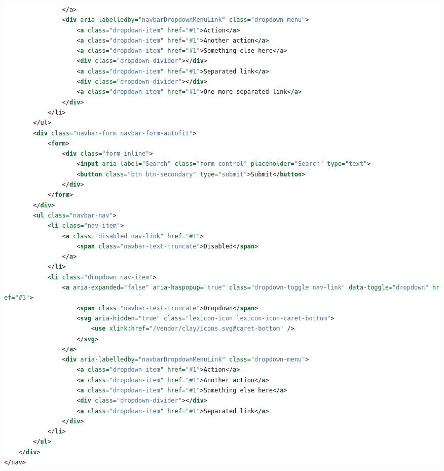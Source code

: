 ```xml
				</a>
				<div aria-labelledby="navbarDropdownMenuLink" class="dropdown-menu">
					<a class="dropdown-item" href="#1">Action</a>
					<a class="dropdown-item" href="#1">Another action</a>
					<a class="dropdown-item" href="#1">Something else here</a>
					<div class="dropdown-divider"></div>
					<a class="dropdown-item" href="#1">Separated link</a>
					<div class="dropdown-divider"></div>
					<a class="dropdown-item" href="#1">One more separated link</a>
				</div>
			</li>
		</ul>
		<div class="navbar-form navbar-form-autofit">
			<form>
				<div class="form-inline">
					<input aria-label="Search" class="form-control" placeholder="Search" type="text">
					<button class="btn btn-secondary" type="submit">Submit</button>
				</div>
			</form>
		</div>
		<ul class="navbar-nav">
			<li class="nav-item">
				<a class="disabled nav-link" href="#1">
					<span class="navbar-text-truncate">Disabled</span>
				</a>
			</li>
			<li class="dropdown nav-item">
				<a aria-expanded="false" aria-haspopup="true" class="dropdown-toggle nav-link" data-toggle="dropdown" href="#1">
					<span class="navbar-text-truncate">Dropdown</span>
					<svg aria-hidden="true" class="lexicon-icon lexicon-icon-caret-bottom">
						<use xlink:href="/vendor/clay/icons.svg#caret-bottom" />
					</svg>
				</a>
				<div aria-labelledby="navbarDropdownMenuLink" class="dropdown-menu">
					<a class="dropdown-item" href="#1">Action</a>
					<a class="dropdown-item" href="#1">Another action</a>
					<a class="dropdown-item" href="#1">Something else here</a>
					<div class="dropdown-divider"></div>
					<a class="dropdown-item" href="#1">Separated link</a>
				</div>
			</li>
		</ul>
	</div>
</nav>
```

</article>

<article id="2">
